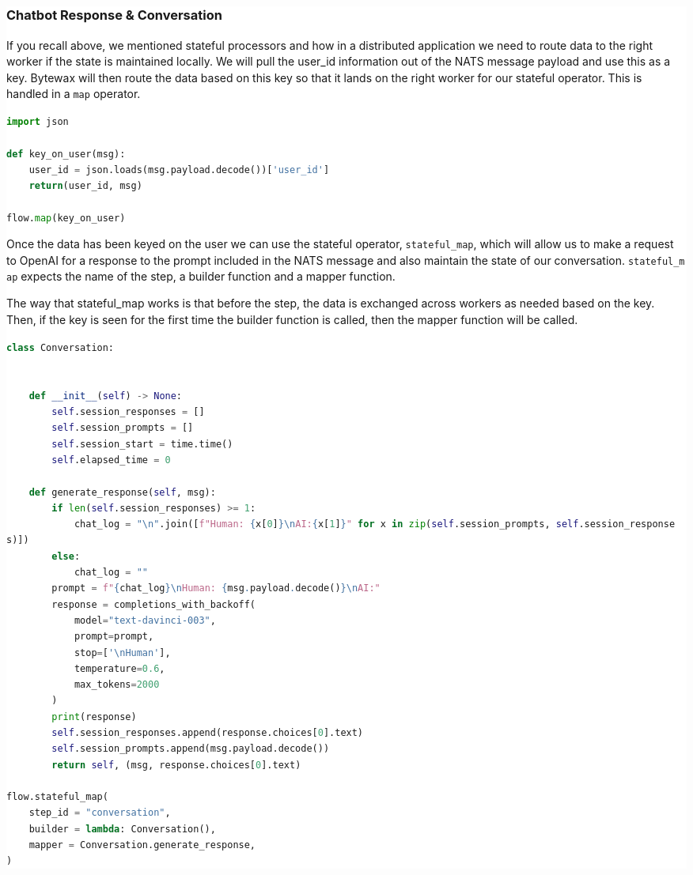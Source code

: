 ### Chatbot Response & Conversation

If you recall above, we mentioned stateful processors and how in a distributed application we need to route data to the right worker if the state is maintained locally. We will pull the user_id information out of the NATS message payload and use this as a key. Bytewax will then route the data based on this key so that it lands on the right worker for our stateful operator. This is handled in a `map` operator.

```python
import json

def key_on_user(msg):
    user_id = json.loads(msg.payload.decode())['user_id']
    return(user_id, msg)

flow.map(key_on_user)
```

Once the data has been keyed on the user we can use the stateful operator, `stateful_map`, which will allow us to make a request to OpenAI for a response to the prompt included in the NATS message and also maintain the state of our conversation. `stateful_map` expects the name of the step, a builder function and a mapper function.

The way that stateful_map works is that before the step, the data is exchanged across workers as needed based on the key. Then, if the key is seen for the first time the builder function is called, then the mapper function will be called. 

```python
class Conversation:
    

    def __init__(self) -> None:
        self.session_responses = []
        self.session_prompts = []
        self.session_start = time.time()
        self.elapsed_time = 0

    def generate_response(self, msg):
        if len(self.session_responses) >= 1:
            chat_log = "\n".join([f"Human: {x[0]}\nAI:{x[1]}" for x in zip(self.session_prompts, self.session_responses)])
        else:
            chat_log = ""
        prompt = f"{chat_log}\nHuman: {msg.payload.decode()}\nAI:"
        response = completions_with_backoff(
            model="text-davinci-003",
            prompt=prompt,
            stop=['\nHuman'],
            temperature=0.6,
            max_tokens=2000
        )
        print(response)
        self.session_responses.append(response.choices[0].text)
        self.session_prompts.append(msg.payload.decode())
        return self, (msg, response.choices[0].text)
    
flow.stateful_map(
    step_id = "conversation",
    builder = lambda: Conversation(),
    mapper = Conversation.generate_response,
)
```

